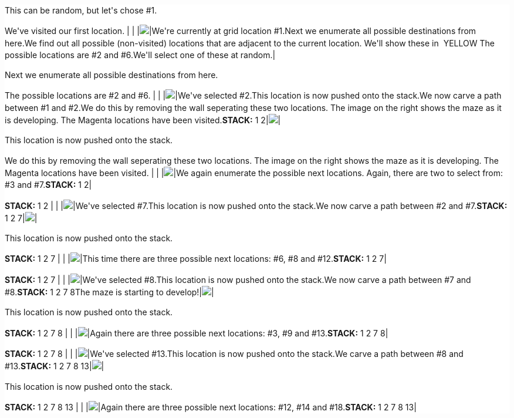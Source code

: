 This can be random, but let's chose #1.

We've visited our first location.
| |
|![](http://datagenetics.com/blog/november22015/b1a.png)|We're currently at grid location #1.Next we enumerate all possible destinations from here.We find out all possible (non-visited) locations that are adjacent to the current location. We'll show these in  YELLOW The possible locations are #2 and #6.We'll select one of these at random.|

Next we enumerate all possible destinations from here.

The possible locations are #2 and #6.
| |
|![](http://datagenetics.com/blog/november22015/b2.png)|We've selected #2.This location is now pushed onto the stack.We now carve a path between #1 and #2.We do this by removing the wall seperating these two locations. The image on the right shows the maze as it is developing. The Magenta locations have been visited.**STACK:** 1 2|![](http://datagenetics.com/blog/november22015/c1.png)|

This location is now pushed onto the stack.

We do this by removing the wall seperating these two locations. The image on the right shows the maze as it is developing. The Magenta locations have been visited.
| |
|![](http://datagenetics.com/blog/november22015/b2a.png)|We again enumerate the possible next locations. Again, there are two to select from: #3 and #7.**STACK:** 1 2|

**STACK:** 1 2
| |
|![](http://datagenetics.com/blog/november22015/b3.png)|We've selected #7.This location is now pushed onto the stack.We now carve a path between #2 and #7.**STACK:** 1 2 7|![](http://datagenetics.com/blog/november22015/c3.png)|

This location is now pushed onto the stack.

**STACK:** 1 2 7
| |
|![](http://datagenetics.com/blog/november22015/b3a.png)|This time there are three possible next locations: #6, #8 and #12.**STACK:** 1 2 7|

**STACK:** 1 2 7
| |
|![](http://datagenetics.com/blog/november22015/b4.png)|We've selected #8.This location is now pushed onto the stack.We now carve a path between #7 and #8.**STACK:** 1 2 7 8The maze is starting to develop!|![](http://datagenetics.com/blog/november22015/c4.png)|

This location is now pushed onto the stack.

**STACK:** 1 2 7 8
| |
|![](http://datagenetics.com/blog/november22015/b4a.png)|Again there are three possible next locations: #3, #9 and #13.**STACK:** 1 2 7 8|

**STACK:** 1 2 7 8
| |
|![](http://datagenetics.com/blog/november22015/b5.png)|We've selected #13.This location is now pushed onto the stack.We carve a path between #8 and #13.**STACK:** 1 2 7 8 13|![](http://datagenetics.com/blog/november22015/c5.png)|

This location is now pushed onto the stack.

**STACK:** 1 2 7 8 13
| |
|![](http://datagenetics.com/blog/november22015/b5a.png)|Again there are three possible next locations: #12, #14 and #18.**STACK:** 1 2 7 8 13|
